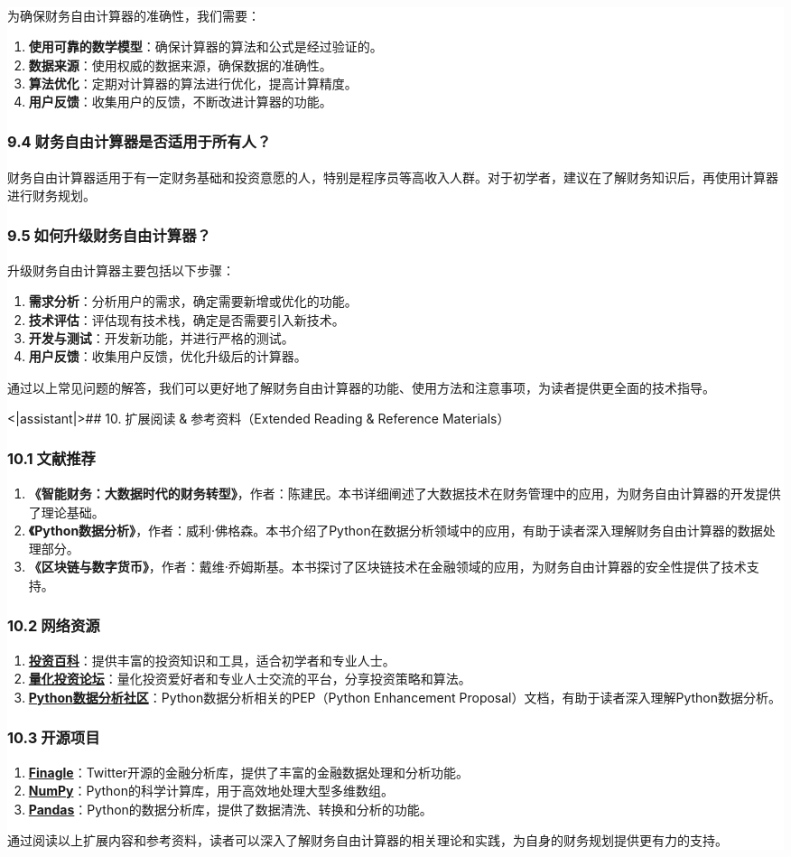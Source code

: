 为确保财务自由计算器的准确性，我们需要：

1. **使用可靠的数学模型**：确保计算器的算法和公式是经过验证的。
2. **数据来源**：使用权威的数据来源，确保数据的准确性。
3. **算法优化**：定期对计算器的算法进行优化，提高计算精度。
4. **用户反馈**：收集用户的反馈，不断改进计算器的功能。

### 9.4 财务自由计算器是否适用于所有人？

财务自由计算器适用于有一定财务基础和投资意愿的人，特别是程序员等高收入人群。对于初学者，建议在了解财务知识后，再使用计算器进行财务规划。

### 9.5 如何升级财务自由计算器？

升级财务自由计算器主要包括以下步骤：

1. **需求分析**：分析用户的需求，确定需要新增或优化的功能。
2. **技术评估**：评估现有技术栈，确定是否需要引入新技术。
3. **开发与测试**：开发新功能，并进行严格的测试。
4. **用户反馈**：收集用户反馈，优化升级后的计算器。

通过以上常见问题的解答，我们可以更好地了解财务自由计算器的功能、使用方法和注意事项，为读者提供更全面的技术指导。

<|assistant|>## 10. 扩展阅读 & 参考资料（Extended Reading & Reference Materials）

### 10.1 文献推荐

1. **《智能财务：大数据时代的财务转型》**，作者：陈建民。本书详细阐述了大数据技术在财务管理中的应用，为财务自由计算器的开发提供了理论基础。
2. **《Python数据分析》**，作者：威利·佛格森。本书介绍了Python在数据分析领域中的应用，有助于读者深入理解财务自由计算器的数据处理部分。
3. **《区块链与数字货币》**，作者：戴维·乔姆斯基。本书探讨了区块链技术在金融领域的应用，为财务自由计算器的安全性提供了技术支持。

### 10.2 网络资源

1. **[投资百科](https://www.investopedia.com/)**：提供丰富的投资知识和工具，适合初学者和专业人士。
2. **[量化投资论坛](https://www.quantopian.com/forum)**：量化投资爱好者和专业人士交流的平台，分享投资策略和算法。
3. **[Python数据分析社区](https://www.python.org/dev/peps/pep-0118/)**：Python数据分析相关的PEP（Python Enhancement Proposal）文档，有助于读者深入理解Python数据分析。

### 10.3 开源项目

1. **[Finagle](https://github.com/twitter/finagle)**：Twitter开源的金融分析库，提供了丰富的金融数据处理和分析功能。
2. **[NumPy](https://numpy.org/)**：Python的科学计算库，用于高效地处理大型多维数组。
3. **[Pandas](https://pandas.pydata.org/)**：Python的数据分析库，提供了数据清洗、转换和分析的功能。

通过阅读以上扩展内容和参考资料，读者可以深入了解财务自由计算器的相关理论和实践，为自身的财务规划提供更有力的支持。

